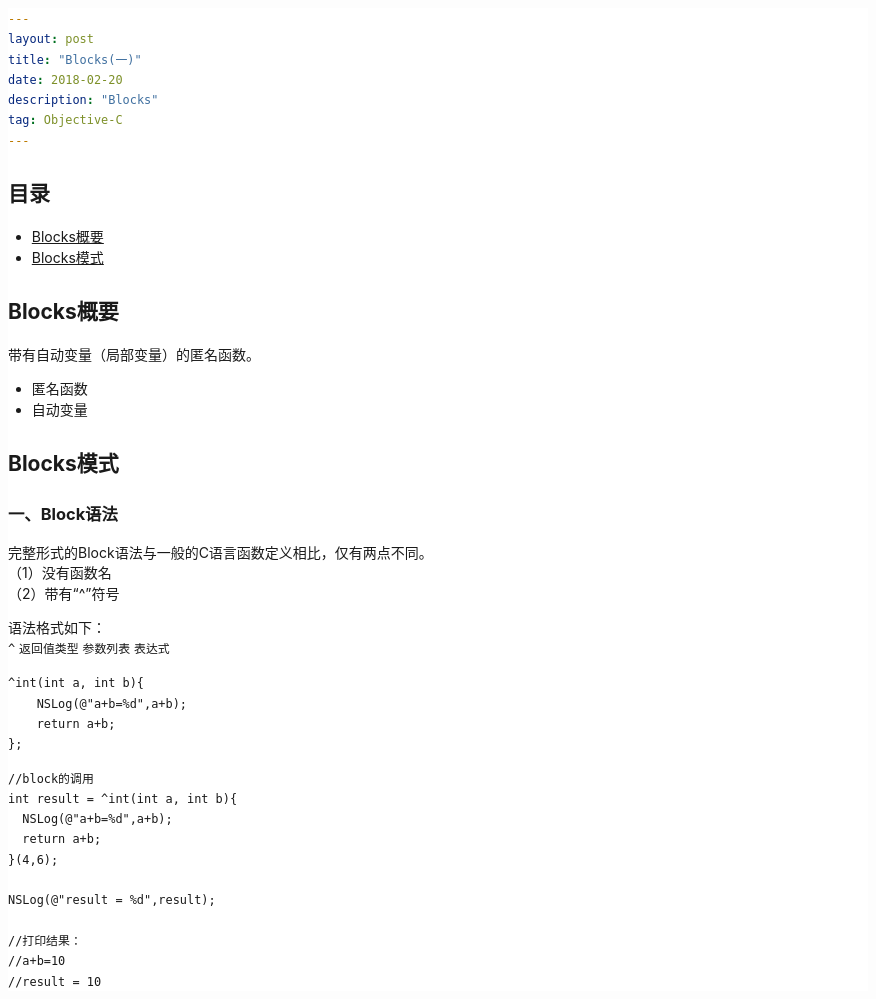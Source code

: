 ```yaml
---
layout: post
title: "Blocks(一)"
date: 2018-02-20
description: "Blocks"
tag: Objective-C
---
```







## 目录

* [Blocks概要](#content1)
* [Blocks模式](#content2)





## <a id="content1"></a>Blocks概要
带有自动变量（局部变量）的匿名函数。
- 匿名函数
- 自动变量


## <a id="content2"></a>Blocks模式

### 一、Block语法
完整形式的Block语法与一般的C语言函数定义相比，仅有两点不同。     
（1）没有函数名   
（2）带有“^”符号  

语法格式如下：   
`^` `返回值类型` `参数列表` `表达式`  
```objc
^int(int a, int b){
    NSLog(@"a+b=%d",a+b);
    return a+b;
};
```  

```objc
//block的调用
int result = ^int(int a, int b){
  NSLog(@"a+b=%d",a+b);
  return a+b;
}(4,6);

NSLog(@"result = %d",result);

//打印结果：
//a+b=10
//result = 10
```
